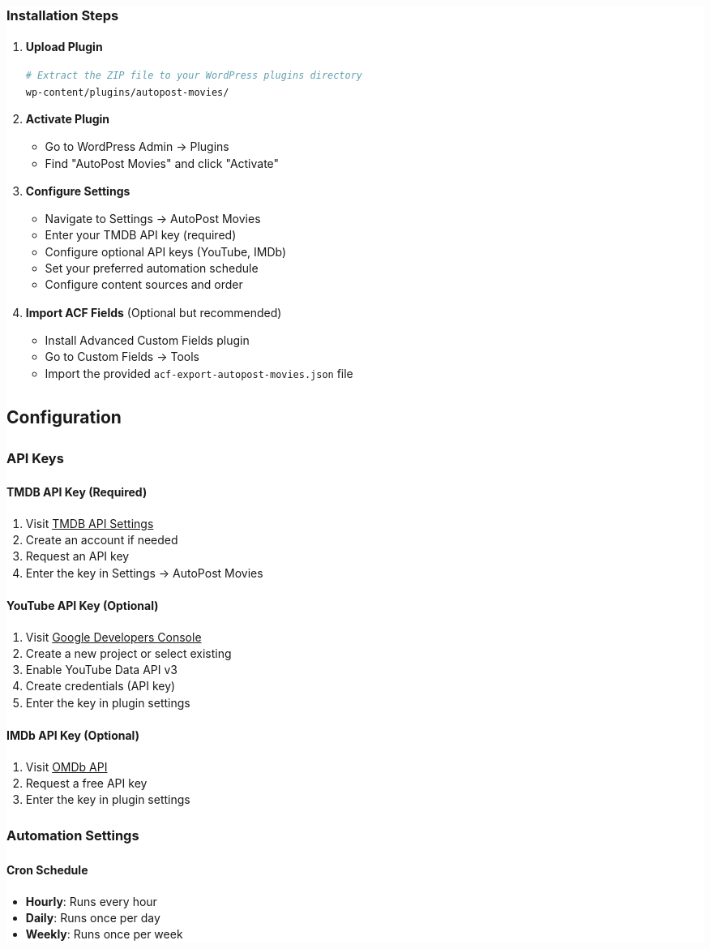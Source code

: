 ### Installation Steps

1. **Upload Plugin**
   ```bash
   # Extract the ZIP file to your WordPress plugins directory
   wp-content/plugins/autopost-movies/
   ```

2. **Activate Plugin**
   - Go to WordPress Admin → Plugins
   - Find "AutoPost Movies" and click "Activate"

3. **Configure Settings**
   - Navigate to Settings → AutoPost Movies
   - Enter your TMDB API key (required)
   - Configure optional API keys (YouTube, IMDb)
   - Set your preferred automation schedule
   - Configure content sources and order

4. **Import ACF Fields** (Optional but recommended)
   - Install Advanced Custom Fields plugin
   - Go to Custom Fields → Tools
   - Import the provided `acf-export-autopost-movies.json` file

## Configuration

### API Keys

#### TMDB API Key (Required)
1. Visit [TMDB API Settings](https://www.themoviedb.org/settings/api)
2. Create an account if needed
3. Request an API key
4. Enter the key in Settings → AutoPost Movies

#### YouTube API Key (Optional)
1. Visit [Google Developers Console](https://console.developers.google.com/)
2. Create a new project or select existing
3. Enable YouTube Data API v3
4. Create credentials (API key)
5. Enter the key in plugin settings

#### IMDb API Key (Optional)
1. Visit [OMDb API](http://www.omdbapi.com/apikey.aspx)
2. Request a free API key
3. Enter the key in plugin settings

### Automation Settings

#### Cron Schedule
- **Hourly**: Runs every hour
- **Daily**: Runs once per day
- **Weekly**: Runs once per week
